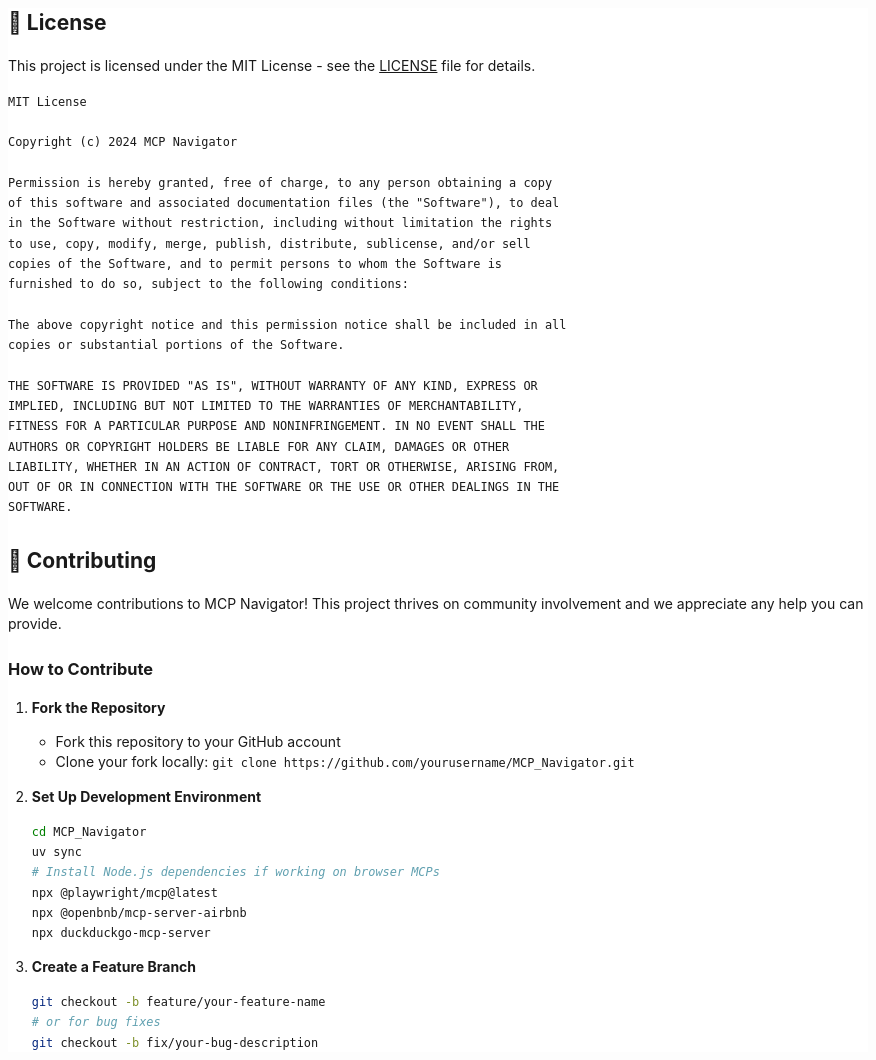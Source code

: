 ## 📄 License

This project is licensed under the MIT License - see the [LICENSE](LICENSE) file for details.

```
MIT License

Copyright (c) 2024 MCP Navigator

Permission is hereby granted, free of charge, to any person obtaining a copy
of this software and associated documentation files (the "Software"), to deal
in the Software without restriction, including without limitation the rights
to use, copy, modify, merge, publish, distribute, sublicense, and/or sell
copies of the Software, and to permit persons to whom the Software is
furnished to do so, subject to the following conditions:

The above copyright notice and this permission notice shall be included in all
copies or substantial portions of the Software.

THE SOFTWARE IS PROVIDED "AS IS", WITHOUT WARRANTY OF ANY KIND, EXPRESS OR
IMPLIED, INCLUDING BUT NOT LIMITED TO THE WARRANTIES OF MERCHANTABILITY,
FITNESS FOR A PARTICULAR PURPOSE AND NONINFRINGEMENT. IN NO EVENT SHALL THE
AUTHORS OR COPYRIGHT HOLDERS BE LIABLE FOR ANY CLAIM, DAMAGES OR OTHER
LIABILITY, WHETHER IN AN ACTION OF CONTRACT, TORT OR OTHERWISE, ARISING FROM,
OUT OF OR IN CONNECTION WITH THE SOFTWARE OR THE USE OR OTHER DEALINGS IN THE
SOFTWARE.
```

## 🤝 Contributing

We welcome contributions to MCP Navigator! This project thrives on community involvement and we appreciate any help you can provide.

### How to Contribute

1. **Fork the Repository**
   - Fork this repository to your GitHub account
   - Clone your fork locally: `git clone https://github.com/yourusername/MCP_Navigator.git`

2. **Set Up Development Environment**
   ```bash
   cd MCP_Navigator
   uv sync
   # Install Node.js dependencies if working on browser MCPs
   npx @playwright/mcp@latest
   npx @openbnb/mcp-server-airbnb
   npx duckduckgo-mcp-server
   ```

3. **Create a Feature Branch**
   ```bash
   git checkout -b feature/your-feature-name
   # or for bug fixes
   git checkout -b fix/your-bug-description
   ```
